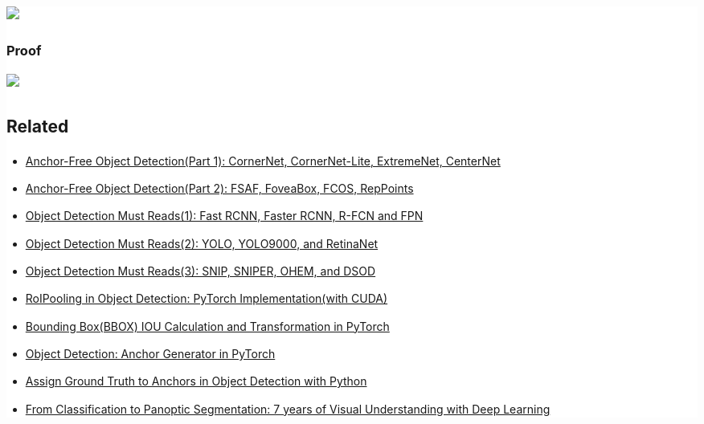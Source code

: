 ![](https://i.imgur.com/cl10d19.jpg)


### **Proof**
![](https://i.imgur.com/Mn0sFmf.jpg)


<script async src="https://pagead2.googlesyndication.com/pagead/js/adsbygoogle.js"></script>
<ins class="adsbygoogle"
     style="display:block; text-align:center;"
     data-ad-layout="in-article"
     data-ad-format="fluid"
     data-ad-client="ca-pub-4466575858054752"
     data-ad-slot="8787986126"></ins>
<script>
     (adsbygoogle = window.adsbygoogle || []).push({});
</script>




## Related
- [Anchor-Free Object Detection(Part 1): CornerNet, CornerNet-Lite, ExtremeNet, CenterNet](https://arxivnote.ddlee.cn/2019/10/31/Anchor-Free-Object-Detection-CornetNet-CornerNet-Lite-ExtremeNet-CenterNet.html)

- [Anchor-Free Object Detection(Part 2): FSAF, FoveaBox, FCOS, RepPoints](https://arxivnote.ddlee.cn/2019/10/31/Anchor-Free-Object-Detection-FSAF-FoveaBox-FCOS-RepPoints.html)


- [Object Detection Must Reads(1): Fast RCNN, Faster RCNN, R-FCN and FPN](https://arxivnote.ddlee.cn/object-detectin-fast-rcnn-faster-rcnn-rfcn.html)

- [Object Detection Must Reads(2): YOLO, YOLO9000, and RetinaNet](https://arxivnote.ddlee.cn/object-detection-must-reads-yolo-retinanet.html)

- [Object Detection Must Reads(3): SNIP, SNIPER, OHEM, and DSOD](https://arxivnote.ddlee.cn/2019/08/13/Object-Detection-SNIPER-DSOD-OHEM.html)

- [RoIPooling in Object Detection: PyTorch Implementation(with CUDA)](https://cvnote.ddlee.cn/2019/09/16/RoIPooling-PyTorch.html)

- [Bounding Box(BBOX) IOU Calculation and Transformation in PyTorch](https://cvnote.ddlee.cn/2019/09/09/Bounding-Box-Transform.html)

- [Object Detection: Anchor Generator in PyTorch](https://cvnote.ddlee.cn/2019/09/07/PyTorch-Anchor-Generator.html)

- [Assign Ground Truth to Anchors in Object Detection with Python](https://cvnote.ddlee.cn/2019/09/21/Assign-Ground-Truth-Object-Detection.html)

- [From Classification to Panoptic Segmentation: 7 years of Visual Understanding with Deep Learning](https://arxivnote.ddlee.cn/Classification-to-Panoptic-Segmentation-visual-understanding-CVPR.html)

